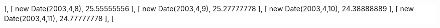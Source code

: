 ],
[
new Date(2003,4,8),
25.55555556
],
[
new Date(2003,4,9),
25.27777778
],
[
new Date(2003,4,10),
24.38888889
],
[
new Date(2003,4,11),
24.77777778
],
[
